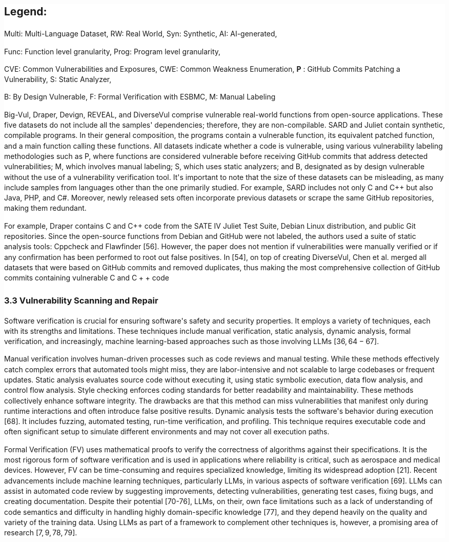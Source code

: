 ## Legend:

Multi: Multi-Language Dataset, RW: Real World, Syn: Synthetic, AI: AI-generated,

Func: Function level granularity, Prog: Program level granularity,

CVE: Common Vulnerabilities and Exposures, CWE: Common Weakness Enumeration, $\mathbf{P}$ : GitHub Commits Patching a Vulnerability, S: Static Analyzer,

B: By Design Vulnerable, F: Formal Verification with ESBMC, M: Manual Labeling

Big-Vul, Draper, Devign, REVEAL, and DiverseVul comprise vulnerable real-world functions from open-source applications. These five datasets do not include all the samples' dependencies; therefore, they are non-compilable. SARD and Juliet contain synthetic, compilable programs. In their general composition, the programs contain a vulnerable function, its equivalent patched function, and a main function calling these functions. All datasets indicate whether a code is vulnerable, using various vulnerability labeling methodologies such as $\mathrm{P}$, where functions are considered vulnerable before
receiving GitHub commits that address detected vulnerabilities; M, which involves manual labeling; S, which uses static analyzers; and B, designated as by design vulnerable without the use of a vulnerability verification tool. It's important to note that the size of these datasets can be misleading, as many include samples from languages other than the one primarily studied. For example, SARD includes not only C and C++ but also Java, PHP, and C\#. Moreover, newly released sets often incorporate previous datasets or scrape the same GitHub repositories, making them redundant.

For example, Draper contains C and C++ code from the SATE IV Juliet Test Suite, Debian Linux distribution, and public Git repositories. Since the open-source functions from Debian and GitHub were not labeled, the authors used a suite of static analysis tools: Cppcheck and Flawfinder [56]. However, the paper does not mention if vulnerabilities were manually verified or if any confirmation has been performed to root out false positives. In [54], on top of creating DiverseVul, Chen et al. merged all datasets that were based on GitHub commits and removed duplicates, thus making the most comprehensive collection of GitHub commits containing vulnerable $\mathrm{C}$ and $\mathrm{C}++$ code

### 3.3 Vulnerability Scanning and Repair

Software verification is crucial for ensuring software's safety and security properties. It employs a variety of techniques, each with its strengths and limitations. These techniques include manual verification, static analysis, dynamic analysis, formal verification, and increasingly, machine learning-based approaches such as those involving LLMs $[36,64-67]$.

Manual verification involves human-driven processes such as code reviews and manual testing. While these methods effectively catch complex errors that automated tools might miss, they are labor-intensive and not scalable to large codebases or frequent updates. Static analysis evaluates source code without executing it, using static symbolic execution, data flow analysis, and control flow analysis. Style checking enforces coding standards for better readability and maintainability. These methods collectively enhance software integrity. The drawbacks are that this method can miss vulnerabilities that manifest only during runtime interactions and often introduce false positive results. Dynamic analysis tests the software's behavior during execution [68]. It includes fuzzing, automated testing, run-time verification, and profiling. This technique requires executable code and often significant setup to simulate different environments and may not cover all execution paths.

Formal Verification (FV) uses mathematical proofs to verify the correctness of algorithms against their specifications. It is the most rigorous form of software verification and is used in applications where reliability is critical, such as aerospace and medical devices. However, FV can be time-consuming and requires specialized knowledge, limiting its widespread adoption [21]. Recent advancements include machine learning techniques, particularly LLMs, in various aspects of software verification [69]. LLMs can assist in automated code review by suggesting improvements, detecting vulnerabilities, generating test cases, fixing bugs, and creating documentation. Despite their potential [70-76], LLMs, on their, own face limitations such as a lack of understanding of code semantics and difficulty in handling highly domain-specific knowledge [77],
and they depend heavily on the quality and variety of the training data. Using LLMs as part of a framework to complement other techniques is, however, a promising area of research $[7,9,78,79]$.
